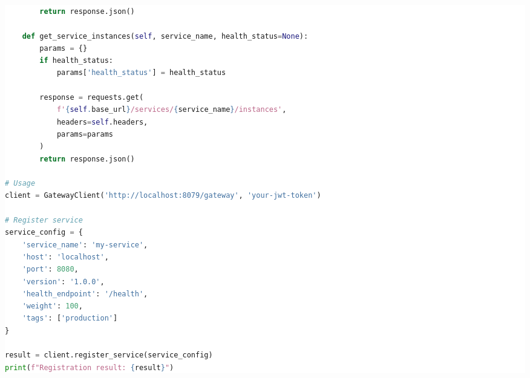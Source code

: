 ```python
        return response.json()
    
    def get_service_instances(self, service_name, health_status=None):
        params = {}
        if health_status:
            params['health_status'] = health_status
        
        response = requests.get(
            f'{self.base_url}/services/{service_name}/instances',
            headers=self.headers,
            params=params
        )
        return response.json()

# Usage
client = GatewayClient('http://localhost:8079/gateway', 'your-jwt-token')

# Register service
service_config = {
    'service_name': 'my-service',
    'host': 'localhost',
    'port': 8080,
    'version': '1.0.0',
    'health_endpoint': '/health',
    'weight': 100,
    'tags': ['production']
}

result = client.register_service(service_config)
print(f"Registration result: {result}")
```
